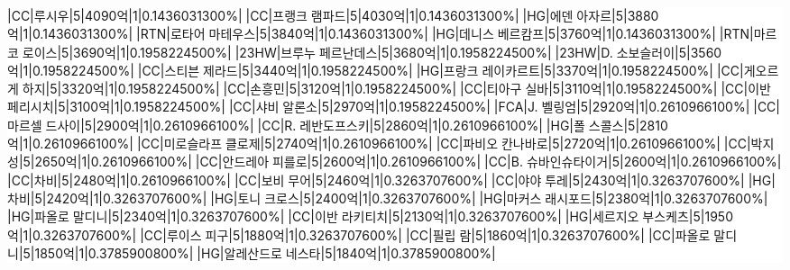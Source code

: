 |CC|루시우|5|4090억|1|0.1436031300%|
|CC|프랭크 램파드|5|4030억|1|0.1436031300%|
|HG|에덴 아자르|5|3880억|1|0.1436031300%|
|RTN|로타어 마테우스|5|3840억|1|0.1436031300%|
|HG|데니스 베르캄프|5|3760억|1|0.1436031300%|
|RTN|마르코 로이스|5|3690억|1|0.1958224500%|
|23HW|브루누 페르난데스|5|3680억|1|0.1958224500%|
|23HW|D. 소보슬러이|5|3560억|1|0.1958224500%|
|CC|스티븐 제라드|5|3440억|1|0.1958224500%|
|HG|프랑크 레이카르트|5|3370억|1|0.1958224500%|
|CC|게오르게 하지|5|3320억|1|0.1958224500%|
|CC|손흥민|5|3120억|1|0.1958224500%|
|CC|티아구 실바|5|3110억|1|0.1958224500%|
|CC|이반 페리시치|5|3100억|1|0.1958224500%|
|CC|샤비 알론소|5|2970억|1|0.1958224500%|
|FCA|J. 벨링엄|5|2920억|1|0.2610966100%|
|CC|마르셀 드사이|5|2900억|1|0.2610966100%|
|CC|R. 레반도프스키|5|2860억|1|0.2610966100%|
|HG|폴 스콜스|5|2810억|1|0.2610966100%|
|CC|미로슬라프 클로제|5|2740억|1|0.2610966100%|
|CC|파비오 칸나바로|5|2720억|1|0.2610966100%|
|CC|박지성|5|2650억|1|0.2610966100%|
|CC|안드레아 피를로|5|2600억|1|0.2610966100%|
|CC|B. 슈바인슈타이거|5|2600억|1|0.2610966100%|
|CC|차비|5|2480억|1|0.2610966100%|
|CC|보비 무어|5|2460억|1|0.3263707600%|
|CC|야야 투레|5|2430억|1|0.3263707600%|
|HG|차비|5|2420억|1|0.3263707600%|
|HG|토니 크로스|5|2400억|1|0.3263707600%|
|HG|마커스 래시포드|5|2380억|1|0.3263707600%|
|HG|파올로 말디니|5|2340억|1|0.3263707600%|
|CC|이반 라키티치|5|2130억|1|0.3263707600%|
|HG|세르지오 부스케츠|5|1950억|1|0.3263707600%|
|CC|루이스 피구|5|1880억|1|0.3263707600%|
|CC|필립 람|5|1860억|1|0.3263707600%|
|CC|파올로 말디니|5|1850억|1|0.3785900800%|
|HG|알레산드로 네스타|5|1840억|1|0.3785900800%|